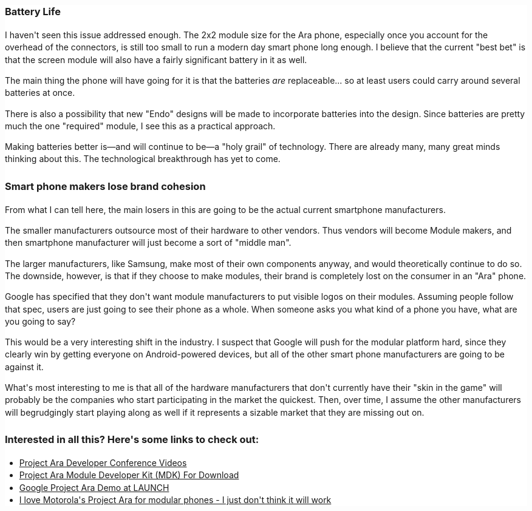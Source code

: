 ### Battery Life

I haven't seen this issue addressed enough. The 2x2 module size for the Ara phone, especially once you account for the overhead of the connectors, is still too small to run a modern day smart phone long enough. I believe that the current "best bet" is that the screen module will also have a fairly significant battery in it as well.

The main thing the phone will have going for it is that the batteries _are_ replaceable... so at least users could carry around several batteries at once.

There is also a possibility that new "Endo" designs will be made to incorporate batteries into the design. Since batteries are pretty much the one "required" module, I see this as a practical approach.

Making batteries better is&mdash;and will continue to be&mdash;a "holy grail" of technology. There are already many, many great minds thinking about this. The technological breakthrough has yet to come.

### Smart phone makers lose brand cohesion

From what I can tell here, the main losers in this are going to be the actual current smartphone manufacturers.

The smaller manufacturers outsource most of their hardware to other vendors. Thus vendors will become Module makers, and then smartphone manufacturer will just become a sort of "middle man".

The larger manufacturers, like Samsung, make most of their own components anyway, and would theoretically continue to do so. The downside, however, is that if they choose to make modules, their brand is completely lost on the consumer in an "Ara" phone.

Google has specified that they don't want module manufacturers to put visible logos on their modules. Assuming people follow that spec, users are just going to see their phone as a whole. When someone asks you what kind of a phone you have, what are you going to say?

This would be a very interesting shift in the industry. I suspect that Google will push for the modular platform hard, since they clearly win by getting everyone on Android-powered devices, but all of the other smart phone manufacturers are going to be against it.

What's most interesting to me is that all of the hardware manufacturers that don't currently have their "skin in the game" will probably be the companies who start participating in the market the quickest. Then, over time, I assume the other manufacturers will begrudgingly start playing along as well if it represents a sizable market that they are missing out on.

### Interested in all this? Here's some links to check out:

- [Project Ara Developer Conference Videos][20]
- [Project Ara Module Developer Kit (MDK) For Download][21]
- [Google Project Ara Demo at LAUNCH][22]
- [I love Motorola's Project Ara for modular phones - I just don't think it will work][23]

[zoolander]: http://tpstatic.com/img/usermedia/3A_3A1liNkikHZOZYTyzwA/w645.png
[iphone_cost_graphic]: http://tpstatic.com/img/usermedia/rOxV8mhQSkC2ZP-dyw00lA/w645.png
[phone_size_over_time]: http://tpstatic.com/img/usermedia/40OdUtCnTkGmgybWa6Deaw/w645.png
[jobs_iphone_1]: http://tpstatic.com/img/usermedia/7GJUBavmM0aD3pV2pj0AnQ/w645.png
[parceling_scheme_2]: http://tpstatic.com/img/usermedia/DHBTP5zp_EC1J4-Ml5qWHA/w645.png
[parceling_scheme]: http://tpstatic.com/img/usermedia/ieGZU43hl0qKVcceOfojhw/w645.png
[the_endo_naked]: http://tpstatic.com/img/usermedia/gB0FdfmfCE-SqUvcDjHoNA/w645.png
[module_overview_2]: http://tpstatic.com/img/usermedia/yIo62kXWjU6uLRpxopBxaw/w645.png
[module_overview]: http://tpstatic.com/img/usermedia/wp3fSH33w0mK0WuCIL2BBA/w645.png
[please_make_this]: http://tpstatic.com/img/usermedia/s9POCUkw9EGdJhd3t9nDUg/w645.png
[app_dl_vs_songs]: http://tpstatic.com/img/usermedia/hnj7GPKYTkqT9zPN8M6B-w/original.png
[project_tango_3d]: http://tpstatic.com/img/usermedia/LSoqRR1fH0WK_iOCtN5lTQ/w645.png
[1]: http://news.davehakkens.nl/
[2]: https://www.youtube.com/watch?v=oDAw7vW7H0c
[3]: http://www.projectara.com/
[4]: http://www.theverge.com/2014/1/29/5358620/lenovo-reportedly-buying-motorola-mobility-from-google
[5]: https://plus.google.com/+GoogleATAP/videos
[6]: http://www.asymco.com/2011/01/16/more-than-60-apps-have-been-downloaded-for-every-ios-device-sold/
[7]: http://en.wikipedia.org/wiki/Internet_of_Things
[8]: http://www.hanselman.com/
[9]: http://www.hanselman.com/blog/HackingDiabetes.aspx
[10]: http://www.hanselman.com/blog/TheSadStateOfDiabetesTechnologyIn2012.aspx
[11]: https://squareup.com/
[12]: https://www.google.com/atap/projecttango/#project
[13]: http://www.eink.com/
[14]: http://gizmodo.com/a-comprehensive-look-into-the-future-of-smartphone-scre-1583303782
[15]: http://daringfireball.net/linked/2014/04/15/project-ara
[16]: https://www.google.com/atap/projecttango/#project
[17]: http://mipi.org/uniport-m-high-level-overview
[18]: http://en.wikipedia.org/wiki/UniPro
[19]: http://www.projectara.com/ara-developers-conference/
[20]: http://www.projectara.com/ara-developers-conference/
[21]: http://www.projectara.com/mdk/
[22]: https://www.youtube.com/watch?v=iLnM6j5-fXg
[23]: http://www.fiercewireless.com/story/i-love-motorolas-project-ara-modular-phones-i-just-dont-think-it-will-work/2013-10-29
